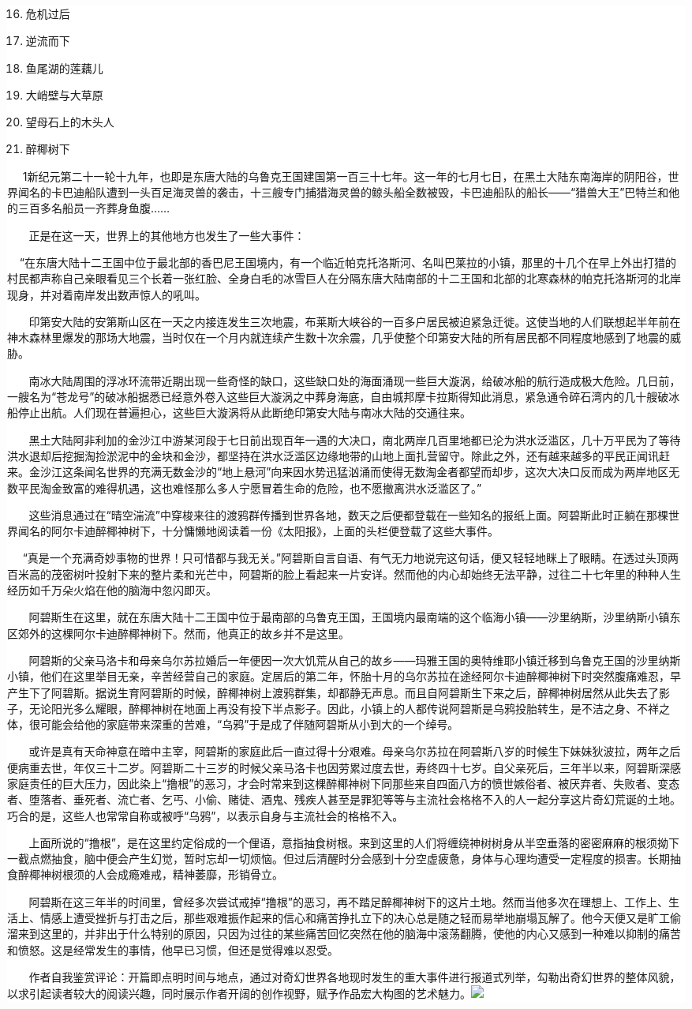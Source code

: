 16. 危机过后

17. 逆流而下

18. 鱼尾湖的莲藕儿

19. 大峭壁与大草原

20. 望母石上的木头人



1. 醉椰树下

     1新纪元第二十一轮十九年，也即是东唐大陆的乌鲁克王国建国第一百三十七年。这一年的七月七日，在黑土大陆东南海岸的阴阳谷，世界闻名的卡巴迪船队遭到一头百足海灵兽的袭击，十三艘专门捕猎海灵兽的鲸头船全数被毁，卡巴迪船队的船长——“猎兽大王”巴特兰和他的三百多名船员一齐葬身鱼腹……

       正是在这一天，世界上的其他地方也发生了一些大事件：

    “在东唐大陆十二王国中位于最北部的香巴尼王国境内，有一个临近帕克托洛斯河、名叫巴莱拉的小镇，那里的十几个在早上外出打猎的村民都声称自己亲眼看见三个长着一张红脸、全身白毛的冰雪巨人在分隔东唐大陆南部的十二王国和北部的北寒森林的帕克托洛斯河的北岸现身，并对着南岸发出数声惊人的吼叫。

       印第安大陆的安第斯山区在一天之内接连发生三次地震，布莱斯大峡谷的一百多户居民被迫紧急迁徙。这使当地的人们联想起半年前在神木森林里爆发的那场大地震，当时仅在一个月内就连续产生数十次余震，几乎使整个印第安大陆的所有居民都不同程度地感到了地震的威胁。

       南冰大陆周围的浮冰环流带近期出现一些奇怪的缺口，这些缺口处的海面涌现一些巨大漩涡，给破冰船的航行造成极大危险。几日前，一艘名为“苍龙号”的破冰船据悉已经意外卷入这些巨大漩涡之中葬身海底，自由城邦摩卡拉斯得知此消息，紧急通令碎石湾内的几十艘破冰船停止出航。人们现在普遍担心，这些巨大漩涡将从此断绝印第安大陆与南冰大陆的交通往来。

       黑土大陆阿非利加的金沙江中游某河段于七日前出现百年一遇的大决口，南北两岸几百里地都已沦为洪水泛滥区，几十万平民为了等待洪水退却后挖掘淘捡淤泥中的金块和金沙，都坚持在洪水泛滥区边缘地带的山地上面扎营留守。除此之外，还有越来越多的平民正闻讯赶来。金沙江这条闻名世界的充满无数金沙的“地上悬河”向来因水势迅猛汹涌而使得无数淘金者都望而却步，这次大决口反而成为两岸地区无数平民淘金致富的难得机遇，这也难怪那么多人宁愿冒着生命的危险，也不愿撤离洪水泛滥区了。”

       这些消息通过在“晴空湍流”中穿梭来往的渡鸦群传播到世界各地，数天之后便都登载在一些知名的报纸上面。阿碧斯此时正躺在那棵世界闻名的阿尔卡迪醉椰神树下，十分慵懒地阅读着一份《太阳报》，上面的头栏便登载了这些大事件。

     “真是一个充满奇妙事物的世界！只可惜都与我无关。”阿碧斯自言自语、有气无力地说完这句话，便又轻轻地眯上了眼睛。在透过头顶两百米高的茂密树叶投射下来的整片柔和光芒中，阿碧斯的脸上看起来一片安详。然而他的内心却始终无法平静，过往二十七年里的种种人生经历如千万朵火焰在他的脑海中忽闪即灭。

       阿碧斯生在这里，就在东唐大陆十二王国中位于最南部的乌鲁克王国，王国境内最南端的这个临海小镇——沙里纳斯，沙里纳斯小镇东区郊外的这棵阿尔卡迪醉椰神树下。然而，他真正的故乡并不是这里。

       阿碧斯的父亲马洛卡和母亲乌尔苏拉婚后一年便因一次大饥荒从自己的故乡——玛雅王国的奥特维耶小镇迁移到乌鲁克王国的沙里纳斯小镇，他们在这里举目无亲，辛苦经营自己的家庭。定居后的第二年，怀胎十月的乌尔苏拉在途经阿尔卡迪醉椰神树下时突然腹痛难忍，早产生下了阿碧斯。据说生育阿碧斯的时候，醉椰神树上渡鸦群集，却都静无声息。而且自阿碧斯生下来之后，醉椰神树居然从此失去了影子，无论阳光多么耀眼，醉椰神树在地面上再没有投下半点影子。因此，小镇上的人都传说阿碧斯是乌鸦投胎转生，是不洁之身、不祥之体，很可能会给他的家庭带来深重的苦难，“乌鸦”于是成了伴随阿碧斯从小到大的一个绰号。

       或许是真有天命神意在暗中主宰，阿碧斯的家庭此后一直过得十分艰难。母亲乌尔苏拉在阿碧斯八岁的时候生下妹妹狄波拉，两年之后便病重去世，年仅三十二岁。阿碧斯二十三岁的时候父亲马洛卡也因劳累过度去世，寿终四十七岁。自父亲死后，三年半以来，阿碧斯深感家庭责任的巨大压力，因此染上“撸根”的恶习，才会时常来到这棵醉椰神树下同那些来自四面八方的愤世嫉俗者、被厌弃者、失败者、变态者、堕落者、垂死者、流亡者、乞丐、小偷、赌徒、酒鬼、残疾人甚至是罪犯等等与主流社会格格不入的人一起分享这片奇幻荒诞的土地。巧合的是，这些人也常常自称或被呼“乌鸦”，以表示自身与主流社会的格格不入。

       上面所说的“撸根”，是在这里约定俗成的一个俚语，意指抽食树根。来到这里的人们将缠绕神树树身从半空垂落的密密麻麻的根须拗下一截点燃抽食，脑中便会产生幻觉，暂时忘却一切烦恼。但过后清醒时分会感到十分空虚疲惫，身体与心理均遭受一定程度的损害。长期抽食醉椰神树根须的人会成瘾难戒，精神萎靡，形销骨立。

       阿碧斯在这三年半的时间里，曾经多次尝试戒掉“撸根”的恶习，再不踏足醉椰神树下的这片土地。然而当他多次在理想上、工作上、生活上、情感上遭受挫折与打击之后，那些艰难振作起来的信心和痛苦挣扎立下的决心总是随之轻而易举地崩塌瓦解了。他今天便又是旷工偷溜来到这里的，并非出于什么特别的原因，只因为过往的某些痛苦回忆突然在他的脑海中滚荡翻腾，使他的内心又感到一种难以抑制的痛苦和愤怒。这是经常发生的事情，他早已习惯，但还是觉得难以忍受。


       作者自我鉴赏评论：开篇即点明时间与地点，通过对奇幻世界各地现时发生的重大事件进行报道式列举，勾勒出奇幻世界的整体风貌，以求引起读者较大的阅读兴趣，同时展示作者开阔的创作视野，赋予作品宏大构图的艺术魅力。<img src="https://static.saraba1st.com/image/smiley/face2017/066.png" referrerpolicy="no-referrer">





